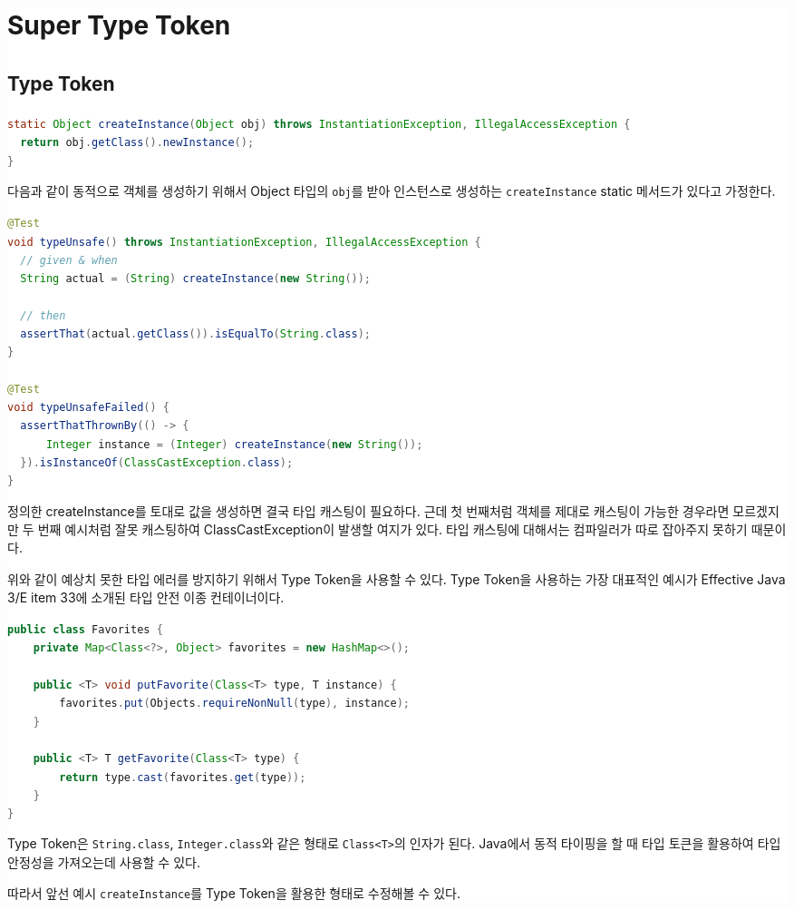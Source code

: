 # Super Type Token

## Type Token

```java
static Object createInstance(Object obj) throws InstantiationException, IllegalAccessException {
  return obj.getClass().newInstance();
}
```

다음과 같이 동적으로 객체를 생성하기 위해서 Object 타입의 `obj`를 받아 인스턴스로 생성하는 `createInstance` static 메서드가 있다고 가정한다.

```java
@Test
void typeUnsafe() throws InstantiationException, IllegalAccessException {
  // given & when
  String actual = (String) createInstance(new String());

  // then
  assertThat(actual.getClass()).isEqualTo(String.class);
}

@Test
void typeUnsafeFailed() {
  assertThatThrownBy(() -> {
      Integer instance = (Integer) createInstance(new String());
  }).isInstanceOf(ClassCastException.class);
}
```

정의한 createInstance를 토대로 값을 생성하면 결국 타입 캐스팅이 필요하다. 근데 첫 번째처럼 객체를 제대로 캐스팅이 가능한 경우라면 모르겠지만 두 번째 예시처럼 잘못 캐스팅하여 ClassCastException이 발생할 여지가 있다. 타입 캐스팅에 대해서는 컴파일러가 따로 잡아주지 못하기 때문이다.

위와 같이 예상치 못한 타입 에러를 방지하기 위해서 Type Token을 사용할 수 있다.
Type Token을 사용하는 가장 대표적인 예시가 Effective Java 3/E item 33에 소개된 타입 안전 이종 컨테이너이다.

```java
public class Favorites {
    private Map<Class<?>, Object> favorites = new HashMap<>();

    public <T> void putFavorite(Class<T> type, T instance) {
        favorites.put(Objects.requireNonNull(type), instance);
    }
    
    public <T> T getFavorite(Class<T> type) {
        return type.cast(favorites.get(type));
    }
}
```

Type Token은 `String.class`, `Integer.class`와 같은 형태로 `Class<T>`의 인자가 된다. Java에서 동적 타이핑을 할 때 타입 토큰을 활용하여 타입 안정성을 가져오는데 사용할 수 있다.

따라서 앞선 예시 `createInstance`를 Type Token을 활용한 형태로 수정해볼 수 있다.
